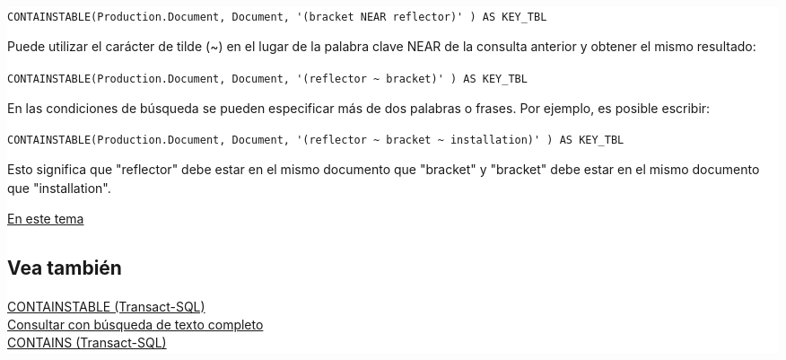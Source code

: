 ```  
CONTAINSTABLE(Production.Document, Document, '(bracket NEAR reflector)' ) AS KEY_TBL  
```  
  
 Puede utilizar el carácter de tilde (~) en el lugar de la palabra clave NEAR de la consulta anterior y obtener el mismo resultado:  
  
```  
CONTAINSTABLE(Production.Document, Document, '(reflector ~ bracket)' ) AS KEY_TBL  
```  
  
 En las condiciones de búsqueda se pueden especificar más de dos palabras o frases. Por ejemplo, es posible escribir:  
  
```  
CONTAINSTABLE(Production.Document, Document, '(reflector ~ bracket ~ installation)' ) AS KEY_TBL  
```  
  
 Esto significa que "reflector" debe estar en el mismo documento que "bracket" y "bracket" debe estar en el mismo documento que "installation".  
  
 [En este tema](#top)  
  
## Vea también  
 [CONTAINSTABLE &#40;Transact-SQL&#41;](../../relational-databases/system-functions/containstable-transact-sql.md)   
 [Consultar con búsqueda de texto completo](../../relational-databases/search/query-with-full-text-search.md)   
 [CONTAINS &#40;Transact-SQL&#41;](../../t-sql/queries/contains-transact-sql.md)  
  
  